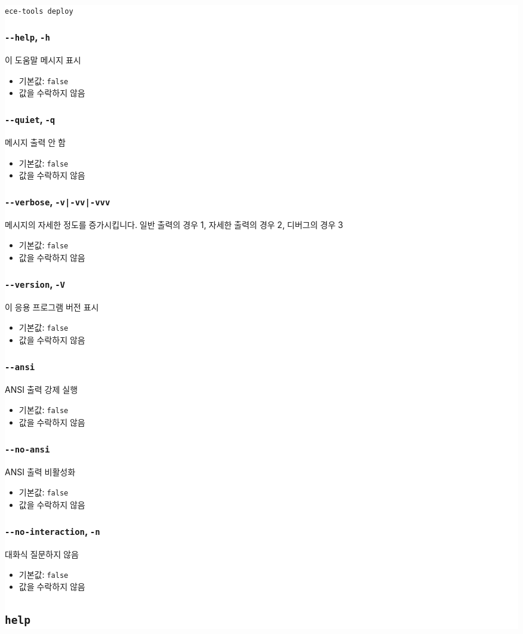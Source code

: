 ```bash
ece-tools deploy
```

### `--help`, `-h`

이 도움말 메시지 표시

- 기본값: `false`
- 값을 수락하지 않음

### `--quiet`, `-q`

메시지 출력 안 함

- 기본값: `false`
- 값을 수락하지 않음

### `--verbose`, `-v|-vv|-vvv`

메시지의 자세한 정도를 증가시킵니다. 일반 출력의 경우 1, 자세한 출력의 경우 2, 디버그의 경우 3

- 기본값: `false`
- 값을 수락하지 않음

### `--version`, `-V`

이 응용 프로그램 버전 표시

- 기본값: `false`
- 값을 수락하지 않음

### `--ansi`

ANSI 출력 강제 실행

- 기본값: `false`
- 값을 수락하지 않음

### `--no-ansi`

ANSI 출력 비활성화

- 기본값: `false`
- 값을 수락하지 않음

### `--no-interaction`, `-n`

대화식 질문하지 않음

- 기본값: `false`
- 값을 수락하지 않음


## `help`
